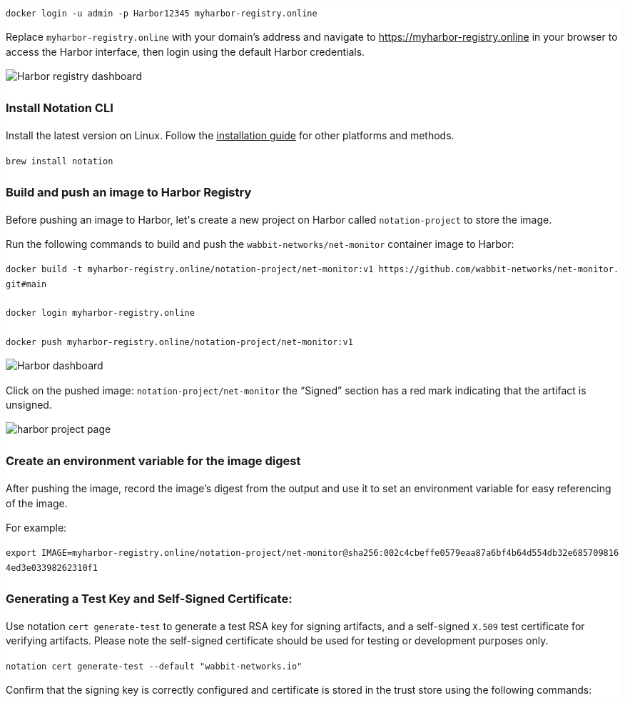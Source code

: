 `docker login -u admin -p Harbor12345 myharbor-registry.online`

Replace `myharbor-registry.online` with your domain’s address and navigate to https://myharbor-registry.online in your browser to access the Harbor interface, then login using the default Harbor credentials.

![Harbor registry dashboard](../../../img/dashboard.png)

### Install Notation CLI
Install the latest version on Linux. Follow the [installation guide](https://notaryproject.dev/docs/user-guides/installation/cli/) for other platforms and methods.

`brew install notation`

### Build and push an image to Harbor Registry
Before pushing an image to Harbor, let's create a new project on Harbor called `notation-project` to store the image.

Run the following commands to build and push the `wabbit-networks/net-monitor` container image to Harbor:

```shell
docker build -t myharbor-registry.online/notation-project/net-monitor:v1 https://github.com/wabbit-networks/net-monitor.git#main

docker login myharbor-registry.online

docker push myharbor-registry.online/notation-project/net-monitor:v1
```

![Harbor dashboard](../../../img/harbor-interface.png)

Click on the pushed image: `notation-project/net-monitor` the “Signed” section has a red mark indicating that the artifact is unsigned.

![harbor project page](../../../img/harbor-project-page.png)

### Create an environment variable for the image digest
After pushing the image, record the image’s digest from the output and use it to set an environment variable for easy referencing of the image.

For example:

`export IMAGE=myharbor-registry.online/notation-project/net-monitor@sha256:002c4cbeffe0579eaa87a6bf4b64d554db32e6857098164ed3e03398262310f1`

### Generating a Test Key and Self-Signed Certificate:
Use notation `cert generate-test` to generate a test RSA key for signing artifacts, and a self-signed `X.509` test certificate for verifying artifacts. Please note the self-signed certificate should be used for testing or development purposes only.

```shell
notation cert generate-test --default "wabbit-networks.io"
```
Confirm that the signing key is correctly configured and certificate is stored in the trust store using the following commands:
